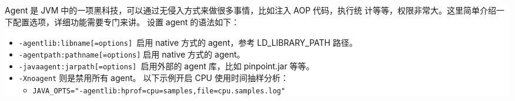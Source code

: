 Agent 是 JVM 中的一项黑科技，可以通过无侵入方式来做很多事情，比如注入 AOP 代码，执行统 计等等，权限非常大。这里简单介绍一下配置选项，详细功能需要专门来讲。 设置 agent 的语法如下： 

* `-agentlib:libname[=options] `启用 native 方式的 agent，参考 LD_LIBRARY_PATH 路径。 
* `-agentpath:pathname[=options]` 启用 native 方式的 agent。 
* `-javaagent:jarpath[=options] `启用外部的 agent 库，比如 pinpoint.jar 等等。
* `-Xnoagent` 则是禁用所有 agent。 以下示例开启 CPU 使用时间抽样分析： 
  * `JAVA_OPTS="-agentlib:hprof=cpu=samples,file=cpu.samples.log"`

